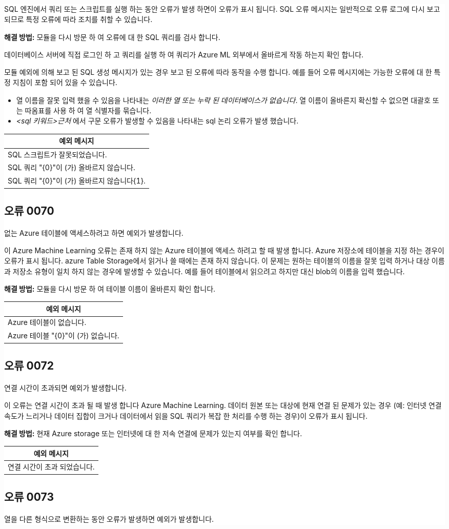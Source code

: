  SQL 엔진에서 쿼리 또는 스크립트를 실행 하는 동안 오류가 발생 하면이 오류가 표시 됩니다. SQL 오류 메시지는 일반적으로 오류 로그에 다시 보고 되므로 특정 오류에 따라 조치를 취할 수 있습니다.  

**해결 방법:** 모듈을 다시 방문 하 여 오류에 대 한 SQL 쿼리를 검사 합니다.  

 데이터베이스 서버에 직접 로그인 하 고 쿼리를 실행 하 여 쿼리가 Azure ML 외부에서 올바르게 작동 하는지 확인 합니다.  

 모듈 예외에 의해 보고 된 SQL 생성 메시지가 있는 경우 보고 된 오류에 따라 동작을 수행 합니다. 예를 들어 오류 메시지에는 가능한 오류에 대 한 특정 지침이 포함 되어 있을 수 있습니다.
+ 열 이름을 잘못 입력 했을 수 있음을 나타내는 *이러한 열 또는 누락 된 데이터베이스가 없습니다*. 열 이름이 올바른지 확신할 수 없으면 대괄호 또는 따옴표를 사용 하 여 열 식별자를 묶습니다.
+ *\<sql 키워드\>근처* 에서 구문 오류가 발생할 수 있음을 나타내는 sql 논리 오류가 발생 했습니다.

  
|예외 메시지|
|------------------------|
|SQL 스크립트가 잘못되었습니다.|
|SQL 쿼리 "{0}"이 (가) 올바르지 않습니다.|
|SQL 쿼리 "{0}"이 (가) 올바르지 않습니다{1}.|


## <a name="error-0070"></a>오류 0070  
 없는 Azure 테이블에 액세스하려고 하면 예외가 발생합니다.  

 이 Azure Machine Learning 오류는 존재 하지 않는 Azure 테이블에 액세스 하려고 할 때 발생 합니다. Azure 저장소에 테이블을 지정 하는 경우이 오류가 표시 됩니다. azure Table Storage에서 읽거나 쓸 때에는 존재 하지 않습니다. 이 문제는 원하는 테이블의 이름을 잘못 입력 하거나 대상 이름과 저장소 유형이 일치 하지 않는 경우에 발생할 수 있습니다. 예를 들어 테이블에서 읽으려고 하지만 대신 blob의 이름을 입력 했습니다.  

**해결 방법:** 모듈을 다시 방문 하 여 테이블 이름이 올바른지 확인 합니다.  

|예외 메시지|
|------------------------|
|Azure 테이블이 없습니다.|
|Azure 테이블 "{0}"이 (가) 없습니다.|


## <a name="error-0072"></a>오류 0072  
 연결 시간이 초과되면 예외가 발생합니다.  

 이 오류는 연결 시간이 초과 될 때 발생 합니다 Azure Machine Learning. 데이터 원본 또는 대상에 현재 연결 된 문제가 있는 경우 (예: 인터넷 연결 속도가 느리거나 데이터 집합이 크거나 데이터에서 읽을 SQL 쿼리가 복잡 한 처리를 수행 하는 경우)이 오류가 표시 됩니다.  

**해결 방법:** 현재 Azure storage 또는 인터넷에 대 한 저속 연결에 문제가 있는지 여부를 확인 합니다.  

|예외 메시지|
|------------------------|
|연결 시간이 초과 되었습니다.|


## <a name="error-0073"></a>오류 0073  
 열을 다른 형식으로 변환하는 동안 오류가 발생하면 예외가 발생합니다.  

